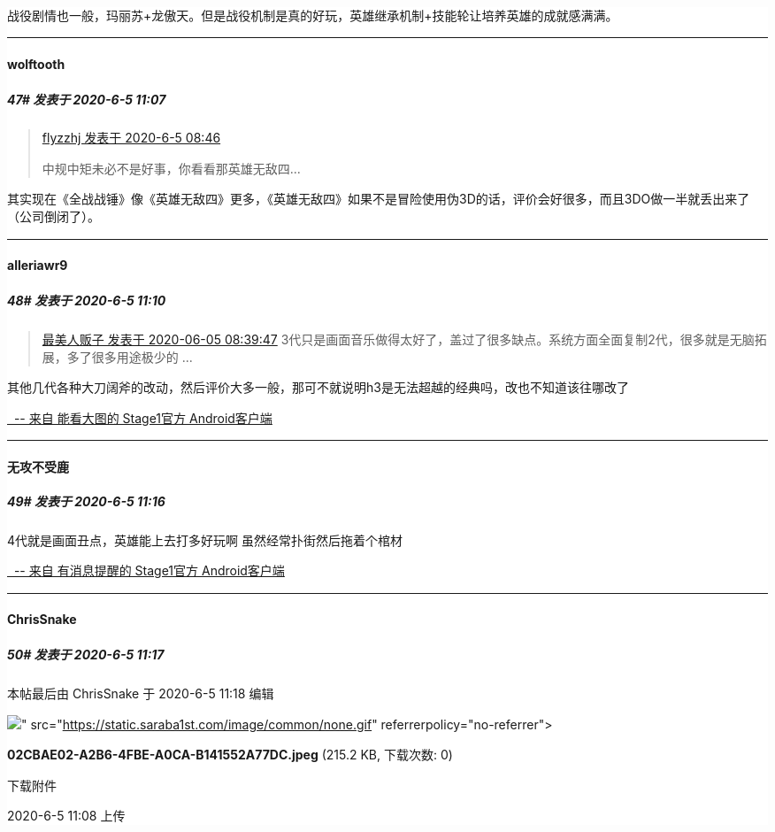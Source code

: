 战役剧情也一般，玛丽苏+龙傲天。但是战役机制是真的好玩，英雄继承机制+技能轮让培养英雄的成就感满满。


-----

####  wolftooth  
##### 47#       发表于 2020-6-5 11:07


<blockquote><a href="httphttps://bbs.saraba1st.com/2b/forum.php?mod=redirect&amp;goto=findpost&amp;pid=47683000&amp;ptid=1939691" target="_blank">flyzzhj 发表于 2020-6-5 08:46</a>

中规中矩未必不是好事，你看看那英雄无敌四...</blockquote>
其实现在《全战战锤》像《英雄无敌四》更多，《英雄无敌四》如果不是冒险使用伪3D的话，评价会好很多，而且3DO做一半就丢出来了（公司倒闭了）。


-----

####  alleriawr9  
##### 48#       发表于 2020-6-5 11:10


<blockquote><a href="httphttps://bbs.saraba1st.com/2b/forum.php?mod=redirect&amp;goto=findpost&amp;pid=47682940&amp;ptid=1939691" target="_blank">最美人贩子 发表于 2020-06-05 08:39:47</a>
3代只是画面音乐做得太好了，盖过了很多缺点。系统方面全面复制2代，很多就是无脑拓展，多了很多用途极少的 ...</blockquote>其他几代各种大刀阔斧的改动，然后评价大多一般，那可不就说明h3是无法超越的经典吗，改也不知道该往哪改了

[  -- 来自 能看大图的 Stage1官方 Android客户端](https://www.coolapk.com/apk/140634)


-----

####  无攻不受鹿  
##### 49#       发表于 2020-6-5 11:16


4代就是画面丑点，英雄能上去打多好玩啊
虽然经常扑街然后拖着个棺材

[  -- 来自 有消息提醒的 Stage1官方 Android客户端](https://www.coolapk.com/apk/140634)


-----

####  ChrisSnake  
##### 50#       发表于 2020-6-5 11:17


 本帖最后由 ChrisSnake 于 2020-6-5 11:18 编辑 


<img src="https://img.saraba1st.com/forum/202006/05/110800vdjx8uub38zz828w.jpeg" referrerpolicy="no-referrer">" src="https://static.saraba1st.com/image/common/none.gif" referrerpolicy="no-referrer">


<strong>02CBAE02-A2B6-4FBE-A0CA-B141552A77DC.jpeg</strong> (215.2 KB, 下载次数: 0)

下载附件

2020-6-5 11:08 上传

